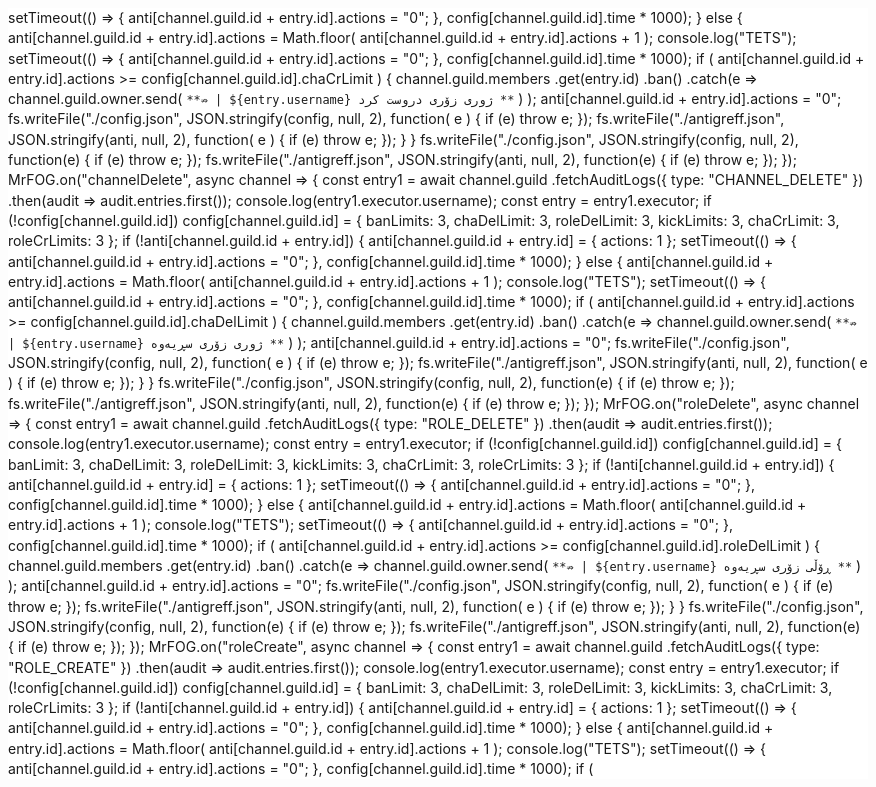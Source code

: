 setTimeout(() => {       anti[channel.guild.id + entry.id].actions = "0";     }, config[channel.guild.id].time * 1000);   } else {     anti[channel.guild.id + entry.id].actions = Math.floor(       anti[channel.guild.id + entry.id].actions + 1     );     console.log("TETS");     setTimeout(() => {       anti[channel.guild.id + entry.id].actions = "0";     }, config[channel.guild.id].time * 1000);     if (       anti[channel.guild.id + entry.id].actions >=       config[channel.guild.id].chaCrLimit     ) {       channel.guild.members         .get(entry.id)         .ban()         .catch(e =>           channel.guild.owner.send(             `**⇏ | ${entry.username} ژوری زۆری دروست كرد **`           )         );       anti[channel.guild.id + entry.id].actions = "0";       fs.writeFile("./config.json", JSON.stringify(config, null, 2), function(         e       ) {         if (e) throw e;       });       fs.writeFile("./antigreff.json", JSON.stringify(anti, null, 2), function(         e       ) {         if (e) throw e;       });     }   }    fs.writeFile("./config.json", JSON.stringify(config, null, 2), function(e) {     if (e) throw e;   });   fs.writeFile("./antigreff.json", JSON.stringify(anti, null, 2), function(e) {     if (e) throw e;   }); }); MrFOG.on("channelDelete", async channel => {   const entry1 = await channel.guild     .fetchAuditLogs({       type: "CHANNEL_DELETE"     })     .then(audit => audit.entries.first());   console.log(entry1.executor.username);   const entry = entry1.executor;   if (!config[channel.guild.id])     config[channel.guild.id] = {       banLimits: 3,       chaDelLimit: 3,       roleDelLimit: 3,       kickLimits: 3,       chaCrLimit: 3,       roleCrLimits: 3     };   if (!anti[channel.guild.id + entry.id]) {     anti[channel.guild.id + entry.id] = {       actions: 1     };     setTimeout(() => {       anti[channel.guild.id + entry.id].actions = "0";     }, config[channel.guild.id].time * 1000);   } else {     anti[channel.guild.id + entry.id].actions = Math.floor(       anti[channel.guild.id + entry.id].actions + 1     );     console.log("TETS");     setTimeout(() => {       anti[channel.guild.id + entry.id].actions = "0";     }, config[channel.guild.id].time * 1000);     if (       anti[channel.guild.id + entry.id].actions >=       config[channel.guild.id].chaDelLimit     ) {       channel.guild.members         .get(entry.id)         .ban()         .catch(e =>           channel.guild.owner.send(             `**⇏ | ${entry.username} ژوری زۆری سڕیەوە **`           )         );       anti[channel.guild.id + entry.id].actions = "0";       fs.writeFile("./config.json", JSON.stringify(config, null, 2), function(         e       ) {         if (e) throw e;       });       fs.writeFile("./antigreff.json", JSON.stringify(anti, null, 2), function(         e       ) {         if (e) throw e;       });     }   }    fs.writeFile("./config.json", JSON.stringify(config, null, 2), function(e) {     if (e) throw e;   });   fs.writeFile("./antigreff.json", JSON.stringify(anti, null, 2), function(e) {     if (e) throw e;   }); });  MrFOG.on("roleDelete", async channel => {   const entry1 = await channel.guild     .fetchAuditLogs({       type: "ROLE_DELETE"     })     .then(audit => audit.entries.first());   console.log(entry1.executor.username);   const entry = entry1.executor;   if (!config[channel.guild.id])     config[channel.guild.id] = {       banLimit: 3,       chaDelLimit: 3,       roleDelLimit: 3,       kickLimits: 3,       chaCrLimit: 3,       roleCrLimits: 3     };   if (!anti[channel.guild.id + entry.id]) {     anti[channel.guild.id + entry.id] = {       actions: 1     };     setTimeout(() => {       anti[channel.guild.id + entry.id].actions = "0";     }, config[channel.guild.id].time * 1000);   } else {     anti[channel.guild.id + entry.id].actions = Math.floor(       anti[channel.guild.id + entry.id].actions + 1     );     console.log("TETS");     setTimeout(() => {       anti[channel.guild.id + entry.id].actions = "0";     }, config[channel.guild.id].time * 1000);     if (       anti[channel.guild.id + entry.id].actions >=       config[channel.guild.id].roleDelLimit     ) {       channel.guild.members         .get(entry.id)         .ban()         .catch(e =>           channel.guild.owner.send(             `**⇏ | ${entry.username} ڕۆڵی زۆری سڕیەوە **`           )         );       anti[channel.guild.id + entry.id].actions = "0";       fs.writeFile("./config.json", JSON.stringify(config, null, 2), function(         e       ) {         if (e) throw e;       });       fs.writeFile("./antigreff.json", JSON.stringify(anti, null, 2), function(         e       ) {         if (e) throw e;       });     }   }    fs.writeFile("./config.json", JSON.stringify(config, null, 2), function(e) {     if (e) throw e;   });   fs.writeFile("./antigreff.json", JSON.stringify(anti, null, 2), function(e) {     if (e) throw e;   }); });  MrFOG.on("roleCreate", async channel => {   const entry1 = await channel.guild     .fetchAuditLogs({       type: "ROLE_CREATE"     })     .then(audit => audit.entries.first());   console.log(entry1.executor.username);   const entry = entry1.executor;   if (!config[channel.guild.id])     config[channel.guild.id] = {       banLimit: 3,       chaDelLimit: 3,       roleDelLimit: 3,       kickLimits: 3,       chaCrLimit: 3,       roleCrLimits: 3     };   if (!anti[channel.guild.id + entry.id]) {     anti[channel.guild.id + entry.id] = {       actions: 1     };     setTimeout(() => {       anti[channel.guild.id + entry.id].actions = "0";     }, config[channel.guild.id].time * 1000);   } else {     anti[channel.guild.id + entry.id].actions = Math.floor(       anti[channel.guild.id + entry.id].actions + 1     );     console.log("TETS");     setTimeout(() => {       anti[channel.guild.id + entry.id].actions = "0";     }, config[channel.guild.id].time * 1000);     if (